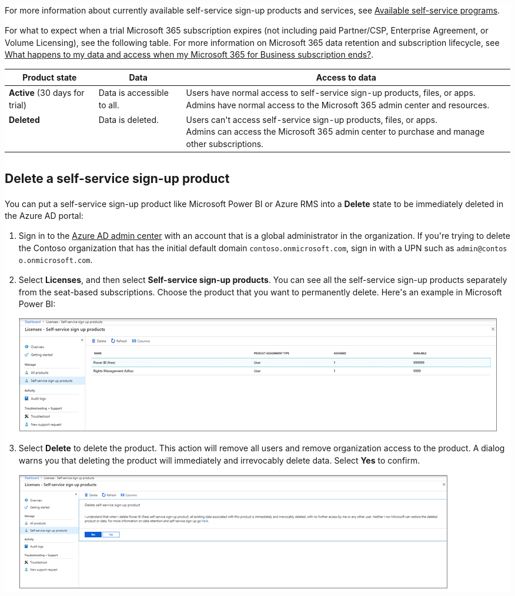 For more information about currently available self-service sign-up products and services, see [Available self-service programs](/office365/admin/misc/self-service-sign-up#available-self-service-programs).

For what to expect when a trial Microsoft 365 subscription expires (not including paid Partner/CSP, Enterprise Agreement, or Volume Licensing), see the following table. For more information on Microsoft 365 data retention and subscription lifecycle, see [What happens to my data and access when my Microsoft 365 for Business subscription ends?](/office365/admin/subscriptions-and-billing/what-if-my-subscription-expires).

Product state | Data | Access to data
------------- | ---- | --------------
**Active** (30 days for trial) | Data is accessible to all. | Users have normal access to self-service sign-up products, files, or apps.<br>Admins have normal access to the Microsoft 365 admin center and resources.
**Deleted** | Data is deleted. | Users can't access self-service sign-up products, files, or apps.<br>Admins can access the Microsoft 365 admin center to purchase and manage other subscriptions.

## Delete a self-service sign-up product

You can put a self-service sign-up product like Microsoft Power BI or Azure RMS into a **Delete** state to be immediately deleted in the Azure AD portal:

1. Sign in to the [Azure AD admin center](https://aad.portal.azure.com/#blade/Microsoft_AAD_IAM/ActiveDirectoryMenuBlade/Overview) with an account that is a global administrator in the organization. If you're trying to delete the Contoso organization that has the initial default domain `contoso.onmicrosoft.com`, sign in with a UPN such as `admin@contoso.onmicrosoft.com`.

1. Select **Licenses**, and then select **Self-service sign-up products**. You can see all the self-service sign-up products separately from the seat-based subscriptions. Choose the product that you want to permanently delete. Here's an example in Microsoft Power BI:

    ![Screenshot that shows a list of self-service sign-up products.](./media/directory-delete-howto/licenses-page.png)

1. Select **Delete** to delete the product. This action will remove all users and remove organization access to the product. A dialog warns you that deleting the product will immediately and irrevocably delete data. Select **Yes** to confirm.  

    ![Screenshot of the confirmation dialog that warns about deletion of data.](./media/directory-delete-howto/delete-product.png)
